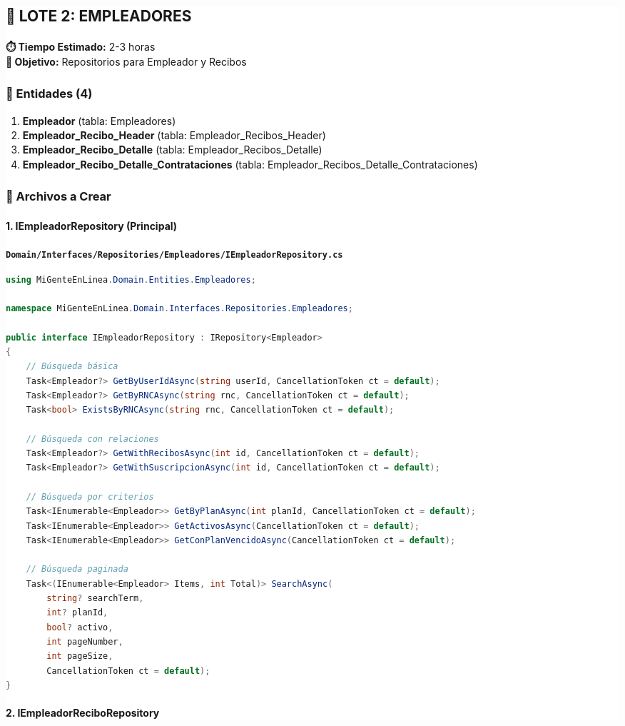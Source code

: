 
## 👔 LOTE 2: EMPLEADORES

**⏱️ Tiempo Estimado:** 2-3 horas  
**🎯 Objetivo:** Repositorios para Empleador y Recibos

### 📝 Entidades (4)

1. **Empleador** (tabla: Empleadores)
2. **Empleador_Recibo_Header** (tabla: Empleador_Recibos_Header)
3. **Empleador_Recibo_Detalle** (tabla: Empleador_Recibos_Detalle)
4. **Empleador_Recibo_Detalle_Contrataciones** (tabla: Empleador_Recibos_Detalle_Contrataciones)

### 📂 Archivos a Crear

#### 1. IEmpleadorRepository (Principal)

**`Domain/Interfaces/Repositories/Empleadores/IEmpleadorRepository.cs`**

```csharp
using MiGenteEnLinea.Domain.Entities.Empleadores;

namespace MiGenteEnLinea.Domain.Interfaces.Repositories.Empleadores;

public interface IEmpleadorRepository : IRepository<Empleador>
{
    // Búsqueda básica
    Task<Empleador?> GetByUserIdAsync(string userId, CancellationToken ct = default);
    Task<Empleador?> GetByRNCAsync(string rnc, CancellationToken ct = default);
    Task<bool> ExistsByRNCAsync(string rnc, CancellationToken ct = default);
    
    // Búsqueda con relaciones
    Task<Empleador?> GetWithRecibosAsync(int id, CancellationToken ct = default);
    Task<Empleador?> GetWithSuscripcionAsync(int id, CancellationToken ct = default);
    
    // Búsqueda por criterios
    Task<IEnumerable<Empleador>> GetByPlanAsync(int planId, CancellationToken ct = default);
    Task<IEnumerable<Empleador>> GetActivosAsync(CancellationToken ct = default);
    Task<IEnumerable<Empleador>> GetConPlanVencidoAsync(CancellationToken ct = default);
    
    // Búsqueda paginada
    Task<(IEnumerable<Empleador> Items, int Total)> SearchAsync(
        string? searchTerm,
        int? planId,
        bool? activo,
        int pageNumber,
        int pageSize,
        CancellationToken ct = default);
}
```

#### 2. IEmpleadorReciboRepository
